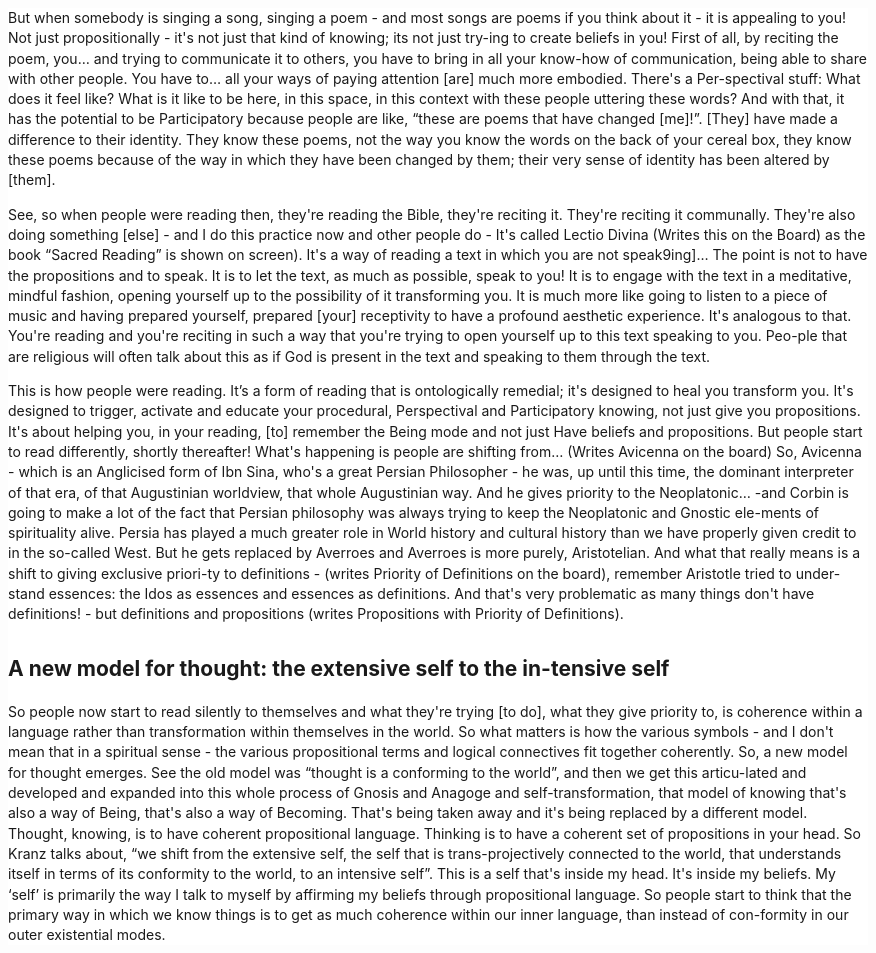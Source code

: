 But when somebody is singing a song, singing a poem - and most songs are poems if you think about it - it is appealing to you\! Not just propositionally - it's not just that kind of knowing; its not just try-ing to create beliefs in you\! First of all, by reciting the poem, you… and trying to communicate it to others, you have to bring in all your know-how of communication, being able to share with other people. You have to… all your ways of paying attention \[are\] much more embodied. There's a Per-spectival stuff: What does it feel like? What is it like to be here, in this space, in this context with these people uttering these words? And with that, it has the potential to be Participatory because people are like, “these are poems that have changed \[me\]\!”. \[They\] have made a difference to their identity. They know these poems, not the way you know the words on the back of your cereal box, they know these poems because of the way in which they have been changed by them; their very sense of identity has been altered by \[them\].

See, so when people were reading then, they're reading the Bible, they're reciting it. They're reciting it communally. They're also doing something \[else\] - and I do this practice now and other people do - It's called Lectio Divina \(Writes this on the Board\) as the book “Sacred Reading” is shown on screen\). It's a way of reading a text in which you are not speak9ing\]… The point is not to have the propositions and to speak. It is to let the text, as much as possible, speak to you\! It is to engage with the text in a meditative, mindful fashion, opening yourself up to the possibility of it transforming you. It is much more like going to listen to a piece of music and having prepared yourself, prepared \[your\] receptivity to have a profound aesthetic experience. It's analogous to that. You're reading and you're reciting in such a way that you're trying to open yourself up to this text speaking to you. Peo-ple that are religious will often talk about this as if God is present in the text and speaking to them through the text.

This is how people were reading. It’s a form of reading that is ontologically remedial; it's designed to heal you transform you. It's designed to trigger, activate and educate your procedural, Perspectival and Participatory knowing, not just give you propositions. It's about helping you, in your reading, \[to\] remember the Being mode and not just Have beliefs and propositions. But people start to read differently, shortly thereafter\! What's happening is people are shifting from… \(Writes Avicenna on the board\) So, Avicenna - which is an Anglicised form of Ibn Sina, who's a great Persian Philosopher - he was, up until this time, the dominant interpreter of that era, of that Augustinian worldview, that whole Augustinian way. And he gives priority to the Neoplatonic… -and Corbin is going to make a lot of the fact that Persian philosophy was always trying to keep the Neoplatonic and Gnostic ele-ments of spirituality alive. Persia has played a much greater role in World history and cultural history than we have properly given credit to in the so-called West. But he gets replaced by Averroes and Averroes is more purely, Aristotelian. And what that really means is a shift to giving exclusive priori-ty to definitions - \(writes Priority of Definitions on the board\), remember Aristotle tried to under-stand essences: the Idos as essences and essences as definitions. And that's very problematic as many things don't have definitions\! - but definitions and propositions \(writes Propositions with Priority of Definitions\).

## A new model for thought: the extensive self to the in-tensive self

So people now start to read silently to themselves and what they're trying \[to do\], what they give priority to, is coherence within a language rather than transformation within themselves in the world. So what matters is how the various symbols - and I don't mean that in a spiritual sense - the various propositional terms and logical connectives fit together coherently. So, a new model for thought emerges. See the old model was “thought is a conforming to the world”, and then we get this articu-lated and developed and expanded into this whole process of Gnosis and Anagoge and self-transformation, that model of knowing that's also a way of Being, that's also a way of Becoming. That's being taken away and it's being replaced by a different model. Thought, knowing, is to have coherent propositional language. Thinking is to have a coherent set of propositions in your head. So Kranz talks about, “we shift from the extensive self, the self that is trans-projectively connected to the world, that understands itself in terms of its conformity to the world, to an intensive self”. This is a self that's inside my head. It's inside my beliefs. My ‘self’ is primarily the way I talk to myself by affirming my beliefs through propositional language. So people start to think that the primary way in which we know things is to get as much coherence within our inner language, than instead of con-formity in our outer existential modes.
